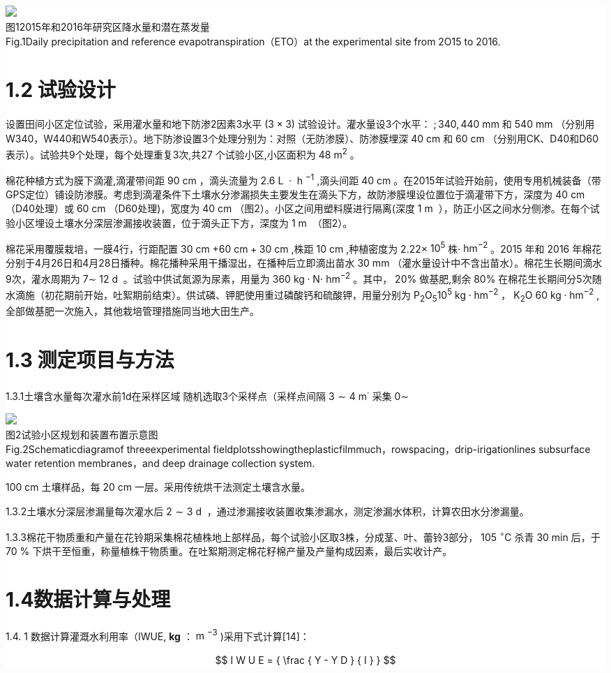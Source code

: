 ![](images/639c89d2dac66910db90ba3d56585c2db288f8954a46dcef0571901362284231.jpg)  
图12015年和2016年研究区降水量和潜在蒸发量  
Fig.1Daily precipitation and reference evapotranspiration（ETO）at the experimental site from 2O15 to 2016.

# 1.2 试验设计

设置田间小区定位试验，采用灌水量和地下防渗2因素3水平 $( 3 \times 3 )$ 试验设计。灌水量设3个水平： $; 3 4 0 , 4 4 0 \ \mathrm { m m }$ 和 $5 4 0 ~ \mathrm { m m }$ （分别用W340，W440和W540表示）。地下防渗设置3个处理分别为：对照（无防渗膜）、防渗膜埋深 $4 0 \ \mathrm { c m }$ 和 $6 0 \ \mathrm { c m }$ （分别用CK、D40和D60表示）。试验共9个处理，每个处理重复3次,共27 个试验小区,小区面积为 $4 8 ~ \mathrm { m } ^ { 2 }$ 。

棉花种植方式为膜下滴灌,滴灌带间距 $9 0 ~ \mathrm { c m }$ ，滴头流量为 $2 . 6 \mathrm { ~ L ~ } \cdot \mathrm { ~ h ~ } ^ { - 1 }$ ,滴头间距 $4 0 \ \mathrm { c m }$ 。在2015年试验开始前，使用专用机械装备（带GPS定位）铺设防渗膜。考虑到滴灌条件下土壤水分渗漏损失主要发生在滴头下方，故防渗膜埋设位置位于滴灌带下方，深度为 $4 0 \ \mathrm { c m }$ （D40处理）或 $6 0 ~ \mathrm { c m }$ （D60处理)，宽度为 $4 0 \ \mathrm { c m }$ （图2）。小区之间用塑料膜进行隔离(深度 $1 \mathrm { ~ m ~ }$ ），防正小区之间水分侧渗。在每个试验小区埋设土壤水分深层渗漏接收装置，位于滴头正下方，深度为 $1 \mathrm { ~ m ~ }$ （图2）。

棉花采用覆膜栽培，一膜4行，行距配置 $3 0 \ \mathrm { c m }$ $+ 6 0 ~ \mathrm { c m } + 3 0 ~ \mathrm { c m }$ ,株距 $1 0 \ \mathrm { c m }$ ,种植密度为 $2 . 2 2 \times$ $1 0 ^ { 5 }$ 株· $\mathrm { h m } ^ { - 2 }$ 。2015 年和 2016 年棉花分别于4月26日和4月28日播种。棉花播种采用干播湿出，在播种后立即滴出苗水 $3 0 ~ \mathrm { m m }$ （灌水量设计中不含出苗水）。棉花生长期间滴水9次，灌水周期为 $7 \sim$ $1 2 { \mathrm { ~ d ~ } }$ 。试验中供试氮源为尿素，用量为 $3 6 0 \ \mathrm { k g \cdot N \cdot }$ $\mathrm { h m } ^ { - 2 }$ 。其中， $20 \%$ 做基肥,剩余 $8 0 \%$ 在棉花生长期间分5次随水滴施（初花期前开始，吐絮期前结束）。供试磷、钾肥使用重过磷酸钙和硫酸钾，用量分别为 $\mathrm { P } _ { 2 } \mathrm { O } _ { 5 } 1 0 ^ { 5 } \mathrm { ~ k g } \cdot \mathrm { h m } ^ { - 2 }$ ， $\mathrm { K } _ { 2 } \mathrm { O } ~ 6 0 ~ \mathrm { k g } \cdot \mathrm { h m } ^ { - 2 }$ ,全部做基肥一次施入，其他栽培管理措施同当地大田生产。

# 1.3 测定项目与方法

1.3.1土壤含水量每次灌水前1d在采样区域 随机选取3个采样点（采样点间隔 $3 \sim 4 \mathrm { ~ m } ^ { \cdot }$ 采集 $0 \sim$

![](images/054906b71c486145eda902a52a8122626e9b72ae21db2985c68a05fb7bfc6345.jpg)  
图2试验小区规划和装置布置示意图  
Fig.2Schematicdiagramof threeexperimental fieldplotsshowingtheplasticfilmmuch，rowspacing，drip-irigationlines subsurface water retention membranes，and deep drainage collection system.

$1 0 0 \ \mathrm { c m }$ 土壤样品，每 $2 0 \ \mathrm { c m }$ 一层。采用传统烘干法测定土壤含水量。

1.3.2土壤水分深层渗漏量每次灌水后 $2 \sim 3 \mathrm { ~ d ~ }$ ，通过渗漏接收装置收集渗漏水，测定渗漏水体积，计算农田水分渗漏量。

1.3.3棉花干物质重和产量在花铃期采集棉花植株地上部样品，每个试验小区取3株，分成茎、叶、蕾铃3部分， $1 0 5 ~ \mathrm { { ^ \circ C } }$ 杀青 $3 0 ~ \mathrm { m i n }$ 后，于 $7 0 \ \%$ 下烘干至恒重，称量植株干物质重。在吐絮期测定棉花籽棉产量及产量构成因素，最后实收计产。

# 1.4数据计算与处理

1.4. 1 数据计算灌溉水利用率（IWUE, $\mathbf { k g }$ ：$\mathrm { ~ m ~ } ^ { - 3 }$ )采用下式计算[14]：

$$
I W U E = { \frac { Y - Y D } { I } }
$$
